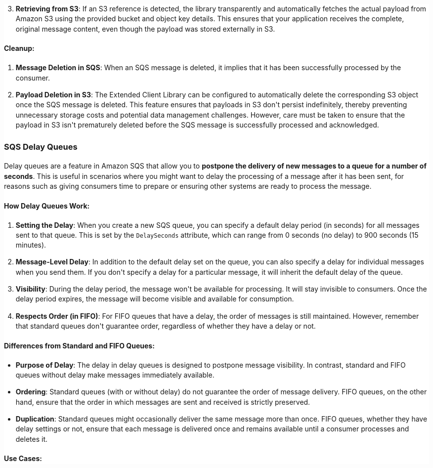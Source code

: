 3. **Retrieving from S3**: If an S3 reference is detected, the library transparently and automatically fetches the actual payload from Amazon S3 using the provided bucket and object key details. This ensures that your application receives the complete, original message content, even though the payload was stored externally in S3.

#### Cleanup:

1. **Message Deletion in SQS**: When an SQS message is deleted, it implies that it has been successfully processed by the consumer.
    
2. **Payload Deletion in S3**: The Extended Client Library can be configured to automatically delete the corresponding S3 object once the SQS message is deleted. This feature ensures that payloads in S3 don't persist indefinitely, thereby preventing unnecessary storage costs and potential data management challenges. However, care must be taken to ensure that the payload in S3 isn't prematurely deleted before the SQS message is successfully processed and acknowledged.

### SQS Delay Queues

Delay queues are a feature in Amazon SQS that allow you to **postpone the delivery of new messages to a queue for a number of seconds**. This is useful in scenarios where you might want to delay the processing of a message after it has been sent, for reasons such as giving consumers time to prepare or ensuring other systems are ready to process the message.

#### How Delay Queues Work:

1. **Setting the Delay**: When you create a new SQS queue, you can specify a default delay period (in seconds) for all messages sent to that queue. This is set by the `DelaySeconds` attribute, which can range from 0 seconds (no delay) to 900 seconds (15 minutes).
    
2. **Message-Level Delay**: In addition to the default delay set on the queue, you can also specify a delay for individual messages when you send them. If you don't specify a delay for a particular message, it will inherit the default delay of the queue.
    
3. **Visibility**: During the delay period, the message won't be available for processing. It will stay invisible to consumers. Once the delay period expires, the message will become visible and available for consumption.
    
4. **Respects Order (in FIFO)**: For FIFO queues that have a delay, the order of messages is still maintained. However, remember that standard queues don't guarantee order, regardless of whether they have a delay or not.

#### Differences from Standard and FIFO Queues:

- **Purpose of Delay**: The delay in delay queues is designed to postpone message visibility. In contrast, standard and FIFO queues without delay make messages immediately available.
    
- **Ordering**: Standard queues (with or without delay) do not guarantee the order of message delivery. FIFO queues, on the other hand, ensure that the order in which messages are sent and received is strictly preserved.
    
- **Duplication**: Standard queues might occasionally deliver the same message more than once. FIFO queues, whether they have delay settings or not, ensure that each message is delivered once and remains available until a consumer processes and deletes it.

#### Use Cases:
